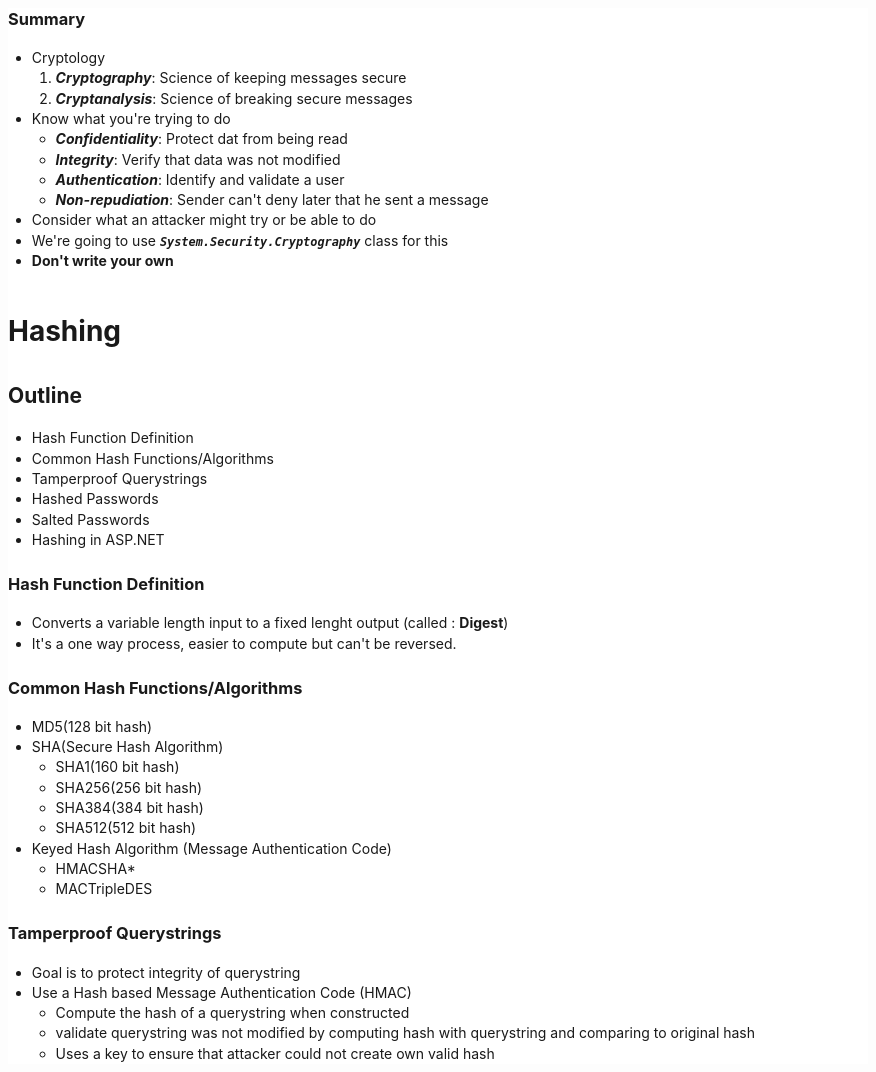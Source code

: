 ### Summary

+ Cryptology
    1. ***Cryptography***: Science of keeping messages secure
    2. ***Cryptanalysis***: Science of breaking secure messages
+ Know what you're trying to do
    + ***Confidentiality***: Protect dat from being read
    + ***Integrity***: Verify that data was not modified
    + ***Authentication***: Identify and validate a user
    + ***Non-repudiation***: Sender can't deny later that he sent a message
+ Consider what an attacker might try or be able to do
+ We're going to use ***`System.Security.Cryptography`*** class for this
+ **Don't write your own**

# Hashing 

## Outline

+ Hash Function Definition
+ Common Hash Functions/Algorithms
+ Tamperproof Querystrings
+ Hashed Passwords
+ Salted Passwords
+ Hashing in ASP.NET

### Hash Function Definition

+ Converts a variable length input to a fixed lenght output (called : **Digest**)
+ It's a one way process, easier to compute but can't be reversed.

### Common Hash Functions/Algorithms

+ MD5(128 bit hash)
+ SHA(Secure Hash Algorithm)
    + SHA1(160 bit hash)
    + SHA256(256 bit hash)
    + SHA384(384 bit hash)
    + SHA512(512 bit hash)
+ Keyed Hash Algorithm (Message Authentication Code)
    + HMACSHA*
    + MACTripleDES

### Tamperproof Querystrings

+ Goal is to protect integrity of querystring
+ Use a Hash based Message Authentication Code (HMAC)
    + Compute the hash of a querystring when constructed
    + validate querystring was not modified by computing hash with querystring and comparing to original hash
    + Uses a key to ensure that attacker could not create own valid hash
